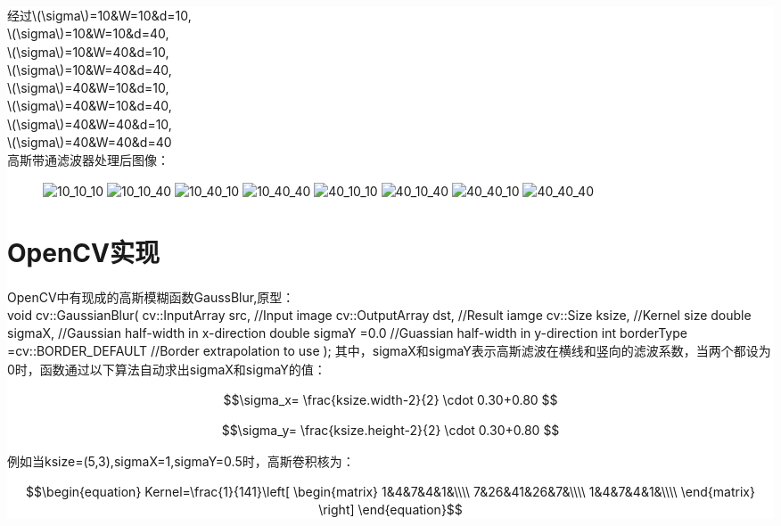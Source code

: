 经过\\(\sigma\\)=10&W=10&d=10,   
\\(\sigma\\)=10&W=10&d=40,   
\\(\sigma\\)=10&W=40&d=10,   
\\(\sigma\\)=10&W=40&d=40,   
\\(\sigma\\)=40&W=10&d=10,   
\\(\sigma\\)=40&W=10&d=40,  
\\(\sigma\\)=40&W=40&d=10,   
\\(\sigma\\)=40&W=40&d=40  
高斯带通滤波器处理后图像：  

<figure class="Img">
	<img src="./DIP/GaussFilter/GBPPF_10_10_10.jpeg" title='10_10_10' width='170'\>
	<img src="./DIP/GaussFilter/GBPPF_10_10_40.jpeg" title='10_10_40' width='170'\>
	<img src="./DIP/GaussFilter/GBPPF_10_40_10.jpeg" title='10_40_10' width='170'\>
	<img src="./DIP/GaussFilter/GBPPF_10_40_40.jpeg" title='10_40_40' width='170'\>
	<img src="./DIP/GaussFilter/GBPPF_40_10_10.jpeg" title='40_10_10' width='170'\>
	<img src="./DIP/GaussFilter/GBPPF_40_10_40.jpeg" title='40_10_40' width='170'\>
	<img src="./DIP/GaussFilter/GBPPF_40_40_10.jpeg" title='40_40_10' width='170'\>
	<img src="./DIP/GaussFilter/GBPPF_40_40_40.jpeg" title='40_40_40' width='170'\>
</figure>     

# OpenCV实现
OpenCV中有现成的高斯模糊函数GaussBlur,原型：
​	
	void cv::GaussianBlur(
		cv::InputArray	src,							//Input image
		cv::OutputArray dst,							//Result iamge
		cv::Size		ksize,							//Kernel size
		double			sigmaX,							//Gaussian half-width in x-direction
		double			sigmaY		=0.0				//Guassian half-width in y-direction
		int				borderType	=cv::BORDER_DEFAULT	//Border extrapolation to use
	);
其中，sigmaX和sigmaY表示高斯滤波在横线和竖向的滤波系数，当两个都设为0时，函数通过以下算法自动求出sigmaX和sigmaY的值：

$$\sigma_x= \frac{ksize.width-2}{2} \cdot 0.30+0.80 $$  

$$\sigma_y= \frac{ksize.height-2}{2} \cdot 0.30+0.80 $$

例如当ksize=(5,3),sigmaX=1,sigmaY=0.5时，高斯卷积核为：

$$\begin{equation}
Kernel=\frac{1}{141}\left[
\begin{matrix}  
1&4&7&4&1&\\\\  
7&26&41&26&7&\\\\  
1&4&7&4&1&\\\\     
\end{matrix}
\right]
\end{equation}$$
